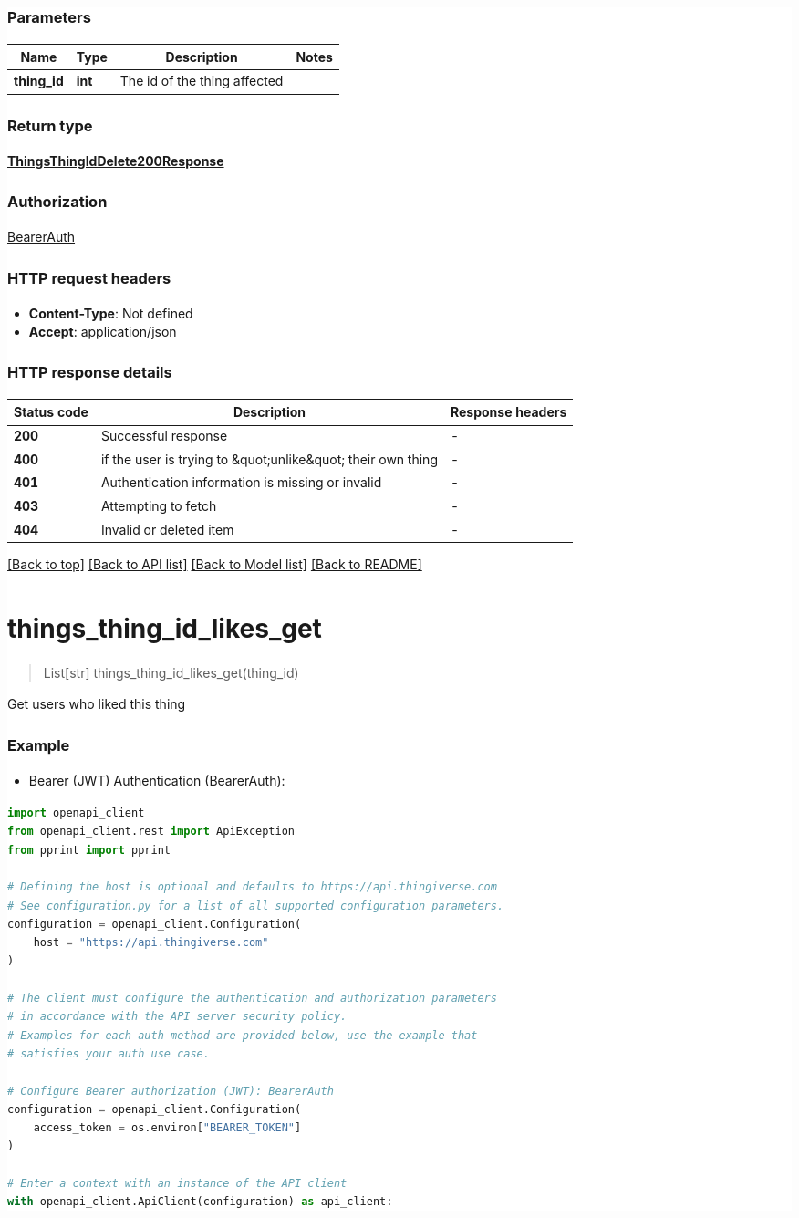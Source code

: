 ### Parameters


Name | Type | Description  | Notes
------------- | ------------- | ------------- | -------------
 **thing_id** | **int**| The id of the thing affected | 

### Return type

[**ThingsThingIdDelete200Response**](ThingsThingIdDelete200Response.md)

### Authorization

[BearerAuth](../README.md#BearerAuth)

### HTTP request headers

 - **Content-Type**: Not defined
 - **Accept**: application/json

### HTTP response details

| Status code | Description | Response headers |
|-------------|-------------|------------------|
**200** | Successful response |  -  |
**400** | if the user is trying to \&quot;unlike\&quot; their own thing |  -  |
**401** | Authentication information is missing or invalid |  -  |
**403** | Attempting to fetch |  -  |
**404** | Invalid or deleted item |  -  |

[[Back to top]](#) [[Back to API list]](../README.md#documentation-for-api-endpoints) [[Back to Model list]](../README.md#documentation-for-models) [[Back to README]](../README.md)

# **things_thing_id_likes_get**
> List[str] things_thing_id_likes_get(thing_id)

Get users who liked this thing

### Example

* Bearer (JWT) Authentication (BearerAuth):

```python
import openapi_client
from openapi_client.rest import ApiException
from pprint import pprint

# Defining the host is optional and defaults to https://api.thingiverse.com
# See configuration.py for a list of all supported configuration parameters.
configuration = openapi_client.Configuration(
    host = "https://api.thingiverse.com"
)

# The client must configure the authentication and authorization parameters
# in accordance with the API server security policy.
# Examples for each auth method are provided below, use the example that
# satisfies your auth use case.

# Configure Bearer authorization (JWT): BearerAuth
configuration = openapi_client.Configuration(
    access_token = os.environ["BEARER_TOKEN"]
)

# Enter a context with an instance of the API client
with openapi_client.ApiClient(configuration) as api_client:
```